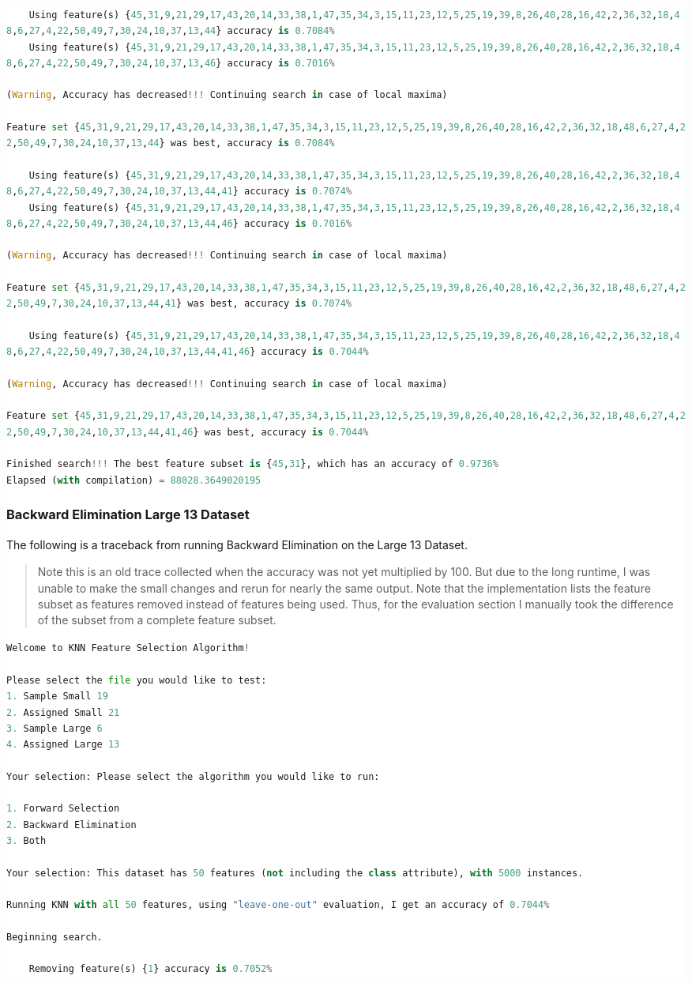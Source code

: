 ```python
	Using feature(s) {45,31,9,21,29,17,43,20,14,33,38,1,47,35,34,3,15,11,23,12,5,25,19,39,8,26,40,28,16,42,2,36,32,18,48,6,27,4,22,50,49,7,30,24,10,37,13,44} accuracy is 0.7084%
	Using feature(s) {45,31,9,21,29,17,43,20,14,33,38,1,47,35,34,3,15,11,23,12,5,25,19,39,8,26,40,28,16,42,2,36,32,18,48,6,27,4,22,50,49,7,30,24,10,37,13,46} accuracy is 0.7016%

(Warning, Accuracy has decreased!!! Continuing search in case of local maxima)

Feature set {45,31,9,21,29,17,43,20,14,33,38,1,47,35,34,3,15,11,23,12,5,25,19,39,8,26,40,28,16,42,2,36,32,18,48,6,27,4,22,50,49,7,30,24,10,37,13,44} was best, accuracy is 0.7084%

	Using feature(s) {45,31,9,21,29,17,43,20,14,33,38,1,47,35,34,3,15,11,23,12,5,25,19,39,8,26,40,28,16,42,2,36,32,18,48,6,27,4,22,50,49,7,30,24,10,37,13,44,41} accuracy is 0.7074%
	Using feature(s) {45,31,9,21,29,17,43,20,14,33,38,1,47,35,34,3,15,11,23,12,5,25,19,39,8,26,40,28,16,42,2,36,32,18,48,6,27,4,22,50,49,7,30,24,10,37,13,44,46} accuracy is 0.7016%

(Warning, Accuracy has decreased!!! Continuing search in case of local maxima)

Feature set {45,31,9,21,29,17,43,20,14,33,38,1,47,35,34,3,15,11,23,12,5,25,19,39,8,26,40,28,16,42,2,36,32,18,48,6,27,4,22,50,49,7,30,24,10,37,13,44,41} was best, accuracy is 0.7074%

	Using feature(s) {45,31,9,21,29,17,43,20,14,33,38,1,47,35,34,3,15,11,23,12,5,25,19,39,8,26,40,28,16,42,2,36,32,18,48,6,27,4,22,50,49,7,30,24,10,37,13,44,41,46} accuracy is 0.7044%

(Warning, Accuracy has decreased!!! Continuing search in case of local maxima)

Feature set {45,31,9,21,29,17,43,20,14,33,38,1,47,35,34,3,15,11,23,12,5,25,19,39,8,26,40,28,16,42,2,36,32,18,48,6,27,4,22,50,49,7,30,24,10,37,13,44,41,46} was best, accuracy is 0.7044%

Finished search!!! The best feature subset is {45,31}, which has an accuracy of 0.9736%
Elapsed (with compilation) = 88028.3649020195
```

### Backward Elimination Large 13 Dataset

The following is a traceback from running Backward Elimination on the Large 13 Dataset.
> Note this is an old trace collected when the accuracy was not yet multiplied by 100. But due to the long runtime, I was unable to make the small changes and rerun for nearly the same output.
> Note that the implementation lists the feature subset as features removed instead of features being used. Thus, for the evaluation section I manually took the difference of the subset from a complete feature subset.
```python
Welcome to KNN Feature Selection Algorithm!

Please select the file you would like to test: 
1. Sample Small 19
2. Assigned Small 21
3. Sample Large 6
4. Assigned Large 13

Your selection: Please select the algorithm you would like to run: 

1. Forward Selection
2. Backward Elimination
3. Both

Your selection: This dataset has 50 features (not including the class attribute), with 5000 instances.

Running KNN with all 50 features, using "leave-one-out" evaluation, I get an accuracy of 0.7044%

Beginning search.

	Removing feature(s) {1} accuracy is 0.7052%
```